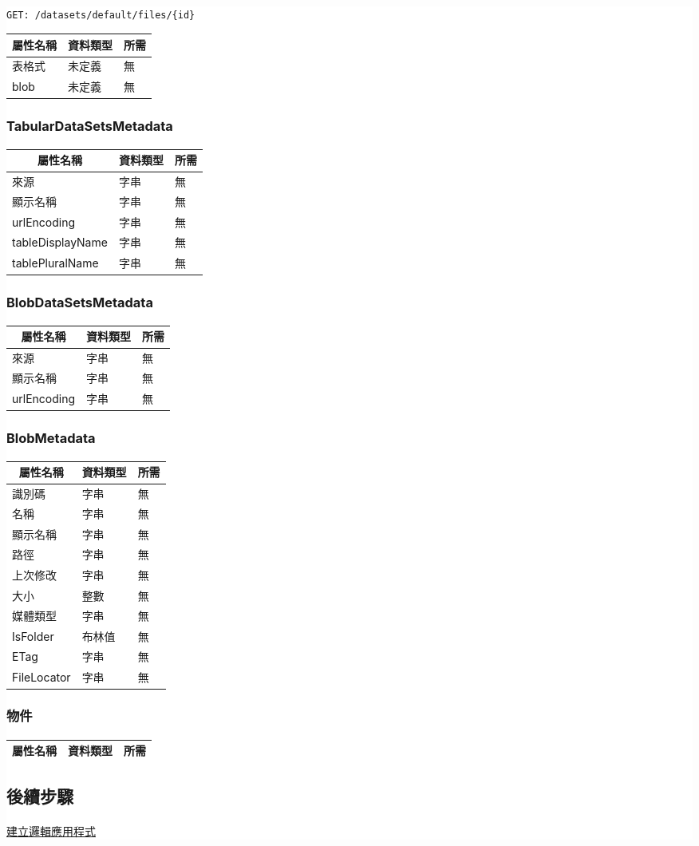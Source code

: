 ```GET: /datasets/default/files/{id}``` 

| 屬性名稱 | 資料類型 | 所需 |
|---|---|---|
|表格式|未定義|無 |
|blob|未定義|無 |



### <a name="tabulardatasetsmetadata"></a>TabularDataSetsMetadata


| 屬性名稱 | 資料類型 | 所需 |
|---|---|---|
|來源|字串|無 |
|顯示名稱|字串|無 |
|urlEncoding|字串|無 |
|tableDisplayName|字串|無 |
|tablePluralName|字串|無 |



### <a name="blobdatasetsmetadata"></a>BlobDataSetsMetadata


| 屬性名稱 | 資料類型 | 所需 |
|---|---|---|
|來源|字串|無 |
|顯示名稱|字串|無 |
|urlEncoding|字串|無 |



### <a name="blobmetadata"></a>BlobMetadata


| 屬性名稱 | 資料類型 | 所需 |
|---|---|---|
|識別碼|字串|無 |
|名稱|字串|無 |
|顯示名稱|字串|無 |
|路徑|字串|無 |
|上次修改|字串|無 |
|大小|整數|無 |
|媒體類型|字串|無 |
|IsFolder|布林值|無 |
|ETag|字串|無 |
|FileLocator|字串|無 |



### <a name="object"></a>物件


| 屬性名稱 | 資料類型 | 所需 |
|---|---|---|


## <a name="next-steps"></a>後續步驟
[建立邏輯應用程式](../app-service-logic/app-service-logic-create-a-logic-app.md)